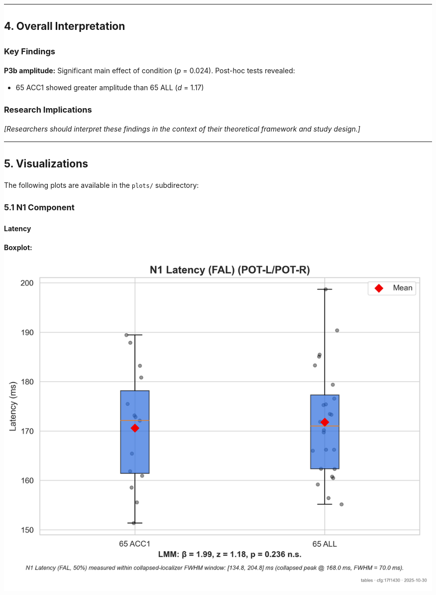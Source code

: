 
---

## 4. Overall Interpretation

### Key Findings

**P3b amplitude:** Significant main effect of condition (*p* = 0.024). Post-hoc tests revealed:
  - 65 ACC1 showed greater amplitude than 65 ALL (*d* = 1.17)

### Research Implications

_[Researchers should interpret these findings in the context of their theoretical framework and study design.]_

---

## 5. Visualizations

The following plots are available in the `plots/` subdirectory:

### 5.1 N1 Component

#### Latency

**Boxplot:**

![N1 Latency Boxplot](plots/boxplot_N1_latency_frac_area_ms.png)
